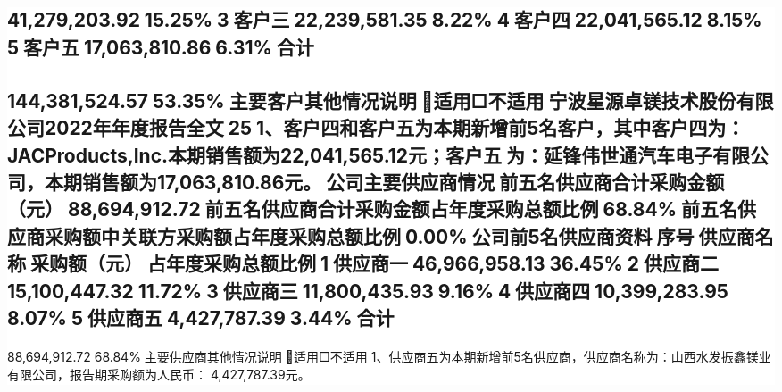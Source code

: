 41,279,203.92
15.25%
3
客户三
22,239,581.35
8.22%
4
客户四
22,041,565.12
8.15%
5
客户五
17,063,810.86
6.31%
合计
--
144,381,524.57
53.35%
主要客户其他情况说明
适用□不适用
宁波星源卓镁技术股份有限公司2022年年度报告全文
25
1、客户四和客户五为本期新增前5名客户，其中客户四为：JACProducts,Inc.本期销售额为22,041,565.12元；客户五
为：延锋伟世通汽车电子有限公司，本期销售额为17,063,810.86元。
公司主要供应商情况
前五名供应商合计采购金额（元）
88,694,912.72
前五名供应商合计采购金额占年度采购总额比例
68.84%
前五名供应商采购额中关联方采购额占年度采购总额比例
0.00%
公司前5名供应商资料
序号
供应商名称
采购额（元）
占年度采购总额比例
1
供应商一
46,966,958.13
36.45%
2
供应商二
15,100,447.32
11.72%
3
供应商三
11,800,435.93
9.16%
4
供应商四
10,399,283.95
8.07%
5
供应商五
4,427,787.39
3.44%
合计
--
88,694,912.72
68.84%
主要供应商其他情况说明
适用□不适用
1、供应商五为本期新增前5名供应商，供应商名称为：山西水发振鑫镁业有限公司，报告期采购额为人民币：
4,427,787.39元。